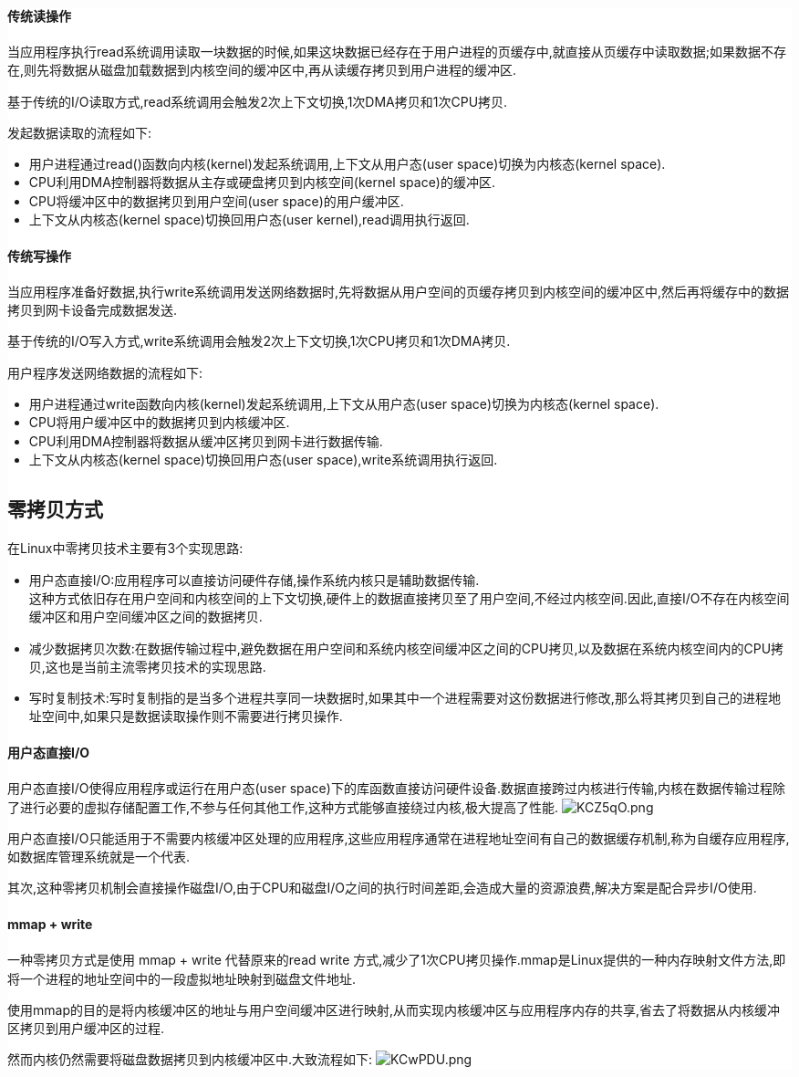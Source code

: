 ####	传统读操作

当应用程序执行read系统调用读取一块数据的时候,如果这块数据已经存在于用户进程的页缓存中,就直接从页缓存中读取数据;如果数据不存在,则先将数据从磁盘加载数据到内核空间的缓冲区中,再从读缓存拷贝到用户进程的缓冲区.

基于传统的I/O读取方式,read系统调用会触发2次上下文切换,1次DMA拷贝和1次CPU拷贝.

发起数据读取的流程如下:
*	用户进程通过read()函数向内核(kernel)发起系统调用,上下文从用户态(user space)切换为内核态(kernel space).
*	CPU利用DMA控制器将数据从主存或硬盘拷贝到内核空间(kernel space)的缓冲区.
*	CPU将缓冲区中的数据拷贝到用户空间(user space)的用户缓冲区.
*	上下文从内核态(kernel space)切换回用户态(user kernel),read调用执行返回.

####	传统写操作

当应用程序准备好数据,执行write系统调用发送网络数据时,先将数据从用户空间的页缓存拷贝到内核空间的缓冲区中,然后再将缓存中的数据拷贝到网卡设备完成数据发送.

基于传统的I/O写入方式,write系统调用会触发2次上下文切换,1次CPU拷贝和1次DMA拷贝.

用户程序发送网络数据的流程如下:
*	用户进程通过write函数向内核(kernel)发起系统调用,上下文从用户态(user space)切换为内核态(kernel space).
*	CPU将用户缓冲区中的数据拷贝到内核缓冲区.
*	CPU利用DMA控制器将数据从缓冲区拷贝到网卡进行数据传输.
*	上下文从内核态(kernel space)切换回用户态(user space),write系统调用执行返回.



##	零拷贝方式

在Linux中零拷贝技术主要有3个实现思路:
*	用户态直接I/O:应用程序可以直接访问硬件存储,操作系统内核只是辅助数据传输.<br>
这种方式依旧存在用户空间和内核空间的上下文切换,硬件上的数据直接拷贝至了用户空间,不经过内核空间.因此,直接I/O不存在内核空间缓冲区和用户空间缓冲区之间的数据拷贝.

*	减少数据拷贝次数:在数据传输过程中,避免数据在用户空间和系统内核空间缓冲区之间的CPU拷贝,以及数据在系统内核空间内的CPU拷贝,这也是当前主流零拷贝技术的实现思路.

*	写时复制技术:写时复制指的是当多个进程共享同一块数据时,如果其中一个进程需要对这份数据进行修改,那么将其拷贝到自己的进程地址空间中,如果只是数据读取操作则不需要进行拷贝操作.

####	用户态直接I/O

用户态直接I/O使得应用程序或运行在用户态(user space)下的库函数直接访问硬件设备.数据直接跨过内核进行传输,内核在数据传输过程除了进行必要的虚拟存储配置工作,不参与任何其他工作,这种方式能够直接绕过内核,极大提高了性能.
![KCZ5qO.png](https://s2.ax1x.com/2019/10/15/KCZ5qO.png)

用户态直接I/O只能适用于不需要内核缓冲区处理的应用程序,这些应用程序通常在进程地址空间有自己的数据缓存机制,称为自缓存应用程序,如数据库管理系统就是一个代表.

其次,这种零拷贝机制会直接操作磁盘I/O,由于CPU和磁盘I/O之间的执行时间差距,会造成大量的资源浪费,解决方案是配合异步I/O使用.


####	mmap + write

一种零拷贝方式是使用 mmap + write 代替原来的read write 方式,减少了1次CPU拷贝操作.mmap是Linux提供的一种内存映射文件方法,即将一个进程的地址空间中的一段虚拟地址映射到磁盘文件地址.

使用mmap的目的是将内核缓冲区的地址与用户空间缓冲区进行映射,从而实现内核缓冲区与应用程序内存的共享,省去了将数据从内核缓冲区拷贝到用户缓冲区的过程.

然而内核仍然需要将磁盘数据拷贝到内核缓冲区中.大致流程如下:
![KCwPDU.png](https://s2.ax1x.com/2019/10/15/KCwPDU.png)
